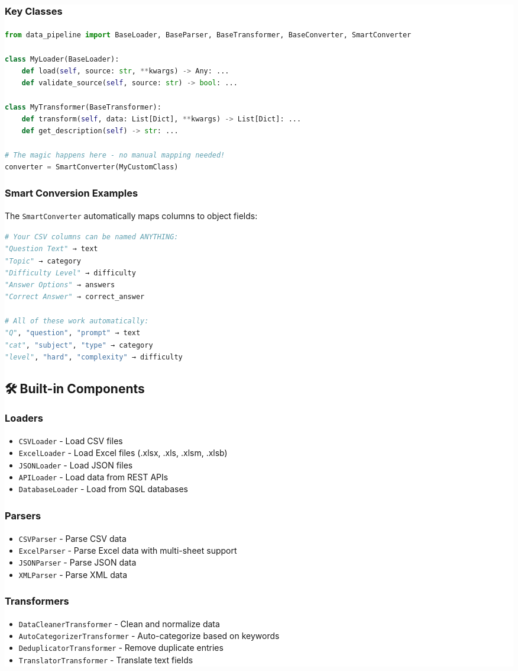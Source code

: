 ### Key Classes

```python
from data_pipeline import BaseLoader, BaseParser, BaseTransformer, BaseConverter, SmartConverter

class MyLoader(BaseLoader):
    def load(self, source: str, **kwargs) -> Any: ...
    def validate_source(self, source: str) -> bool: ...

class MyTransformer(BaseTransformer):
    def transform(self, data: List[Dict], **kwargs) -> List[Dict]: ...
    def get_description(self) -> str: ...

# The magic happens here - no manual mapping needed!
converter = SmartConverter(MyCustomClass)
```

### Smart Conversion Examples

The `SmartConverter` automatically maps columns to object fields:

```python
# Your CSV columns can be named ANYTHING:
"Question Text" → text
"Topic" → category
"Difficulty Level" → difficulty
"Answer Options" → answers
"Correct Answer" → correct_answer

# All of these work automatically:
"Q", "question", "prompt" → text
"cat", "subject", "type" → category
"level", "hard", "complexity" → difficulty
```

## 🛠 Built-in Components

### Loaders
- `CSVLoader` - Load CSV files
- `ExcelLoader` - Load Excel files (.xlsx, .xls, .xlsm, .xlsb)
- `JSONLoader` - Load JSON files
- `APILoader` - Load data from REST APIs
- `DatabaseLoader` - Load from SQL databases

### Parsers
- `CSVParser` - Parse CSV data
- `ExcelParser` - Parse Excel data with multi-sheet support
- `JSONParser` - Parse JSON data
- `XMLParser` - Parse XML data

### Transformers
- `DataCleanerTransformer` - Clean and normalize data
- `AutoCategorizerTransformer` - Auto-categorize based on keywords
- `DeduplicatorTransformer` - Remove duplicate entries
- `TranslatorTransformer` - Translate text fields
